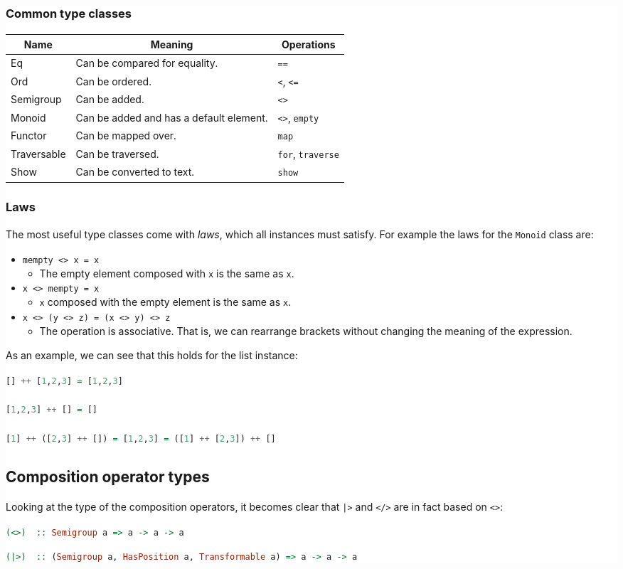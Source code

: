 ### Common type classes

| Name | Meaning | Operations |
|--|--|-- |
| Eq | Can be compared for equality.  | `==`
| Ord | Can be ordered. | `<`, `<=`
| Semigroup | Can be added. | `<>`
| Monoid | Can be added and has a default element. | `<>`, `empty`
| Functor | Can be mapped over. | `map`
| Traversable | Can be traversed. | `for`, `traverse`
| Show | Can be converted to text. | `show`

### Laws

The most useful type classes come with *laws*, which all instances must satisfy. For example the laws for the `Monoid` class are:

- `mempty <> x = x`
	- The empty element composed with `x` is the same as `x`.
- `x <> mempty = x`
	- `x` composed with the empty element is the same as `x`.
- `x <> (y <> z) = (x <> y) <> z`
	- The operation is associative. That is, we can rearrange brackets without changing the meaning of the expression.

As an example, we can see that this holds for the list instance:

```haskell
[] ++ [1,2,3] = [1,2,3]

[1,2,3] ++ [] = []

[1] ++ ([2,3] ++ []) = [1,2,3] = ([1] ++ [2,3]) ++ []
```


## Composition operator types

Looking at the type of the composition operators, it becomes clear that `|>` and `</>` are in fact based on `<>`:

```haskell
(<>)  :: Semigroup a => a -> a -> a
```

```haskell
(|>)  :: (Semigroup a, HasPosition a, Transformable a) => a -> a -> a
```




[ref-transform]: x
[ref-adagio]: x
[ref-allegro]: x
[ref-fermata]: x
[ref-Functor]: x